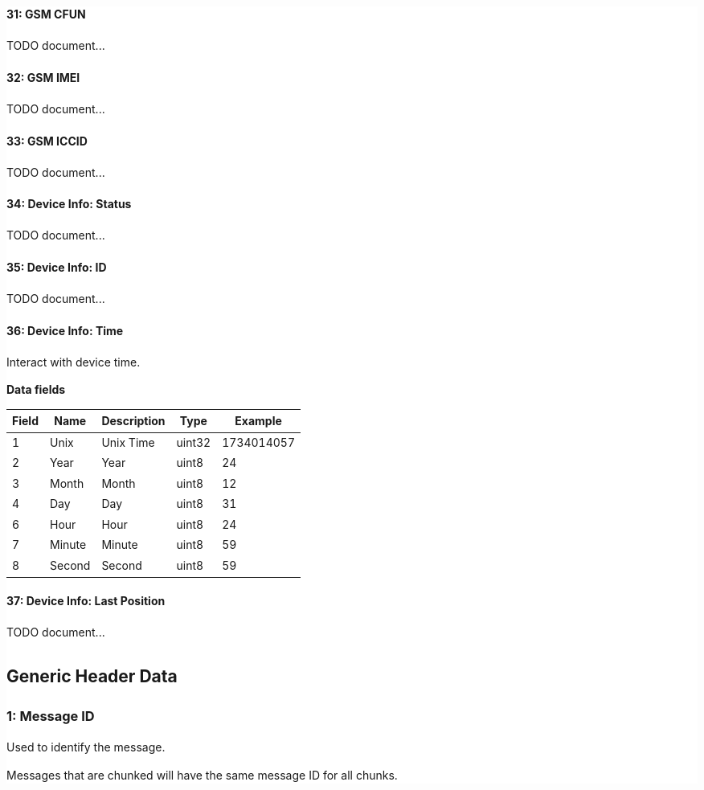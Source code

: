 
#### 31: GSM CFUN

TODO document...

#### 32: GSM IMEI

TODO document...

#### 33: GSM ICCID

TODO document...

#### 34: Device Info: Status

TODO document...

#### 35: Device Info: ID

TODO document...

#### 36: Device Info: Time

Interact with device time.

**Data fields**

| Field | Name     | Description       | Type | Example |
| ----- | -------- | ----------------- | ---- | ---- |
| 1     | Unix     | Unix Time         | uint32 | 1734014057 |
| 2     | Year     | Year              | uint8 | 24 |
| 3     | Month    | Month             | uint8 | 12 |
| 4     | Day     | Day              | uint8 | 31 |
| 6     | Hour     | Hour              | uint8 | 24 |
| 7     | Minute   | Minute            | uint8 | 59 |
| 8     | Second   | Second            | uint8 | 59 |




#### 37: Device Info: Last Position

TODO document...

## Generic Header Data

### 1: Message ID

Used to identify the message.

Messages that are chunked will have the same message ID for all chunks.

